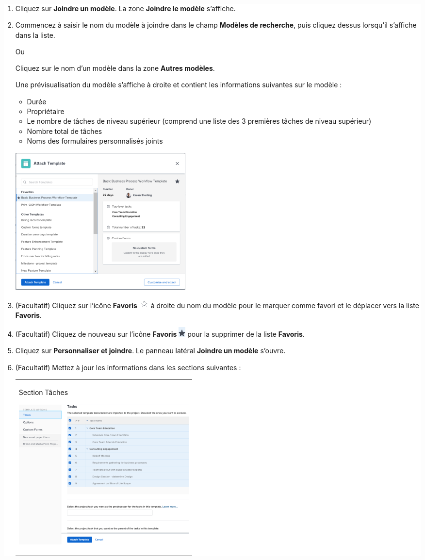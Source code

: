 
1. Cliquez sur **Joindre un modèle**. La zone **Joindre le modèle** s’affiche.

1. Commencez à saisir le nom du modèle à joindre dans le champ **Modèles de recherche**, puis cliquez dessus lorsqu’il s’affiche dans la liste.

   Ou

   Cliquez sur le nom d’un modèle dans la zone **Autres modèles**.

   Une prévisualisation du modèle s’affiche à droite et contient les informations suivantes sur le modèle :

   * Durée
   * Propriétaire
   * Le nombre de tâches de niveau supérieur (comprend une liste des 3 premières tâches de niveau supérieur)
   * Nombre total de tâches
   * Noms des formulaires personnalisés joints

   ![Joindre une zone de modèle](assets/attach-template-box-template-preview-area-nwe-350x282.png)

1. (Facultatif) Cliquez sur l’icône **Favoris** ![icône Favoris](assets/favorites-icon-small.png) à droite du nom du modèle pour le marquer comme favori et le déplacer vers la liste **Favoris**.

1. (Facultatif) Cliquez de nouveau sur l’icône **Favoris** ![Icône Favoris](assets/favorites-icon-selected.png) pour la supprimer de la liste **Favoris**.
1. Cliquez sur **Personnaliser et joindre**. Le panneau latéral **Joindre un modèle** s’ouvre.

1. (Facultatif) Mettez à jour les informations dans les sections suivantes :

   <table style="table-layout:auto"> 
    <col> 
    <col> 
    <tbody> 
     <tr> 
      <td role="rowheader" colspan="2"> <p role="rowheader" colspan="2">Section Tâches</p> <p role="rowheader" colspan="2"> <img src="assets/attach-template-large-box-tasks-section-nwe-350x289.png" style="width: 350;height: 289;"> </p> </td> 